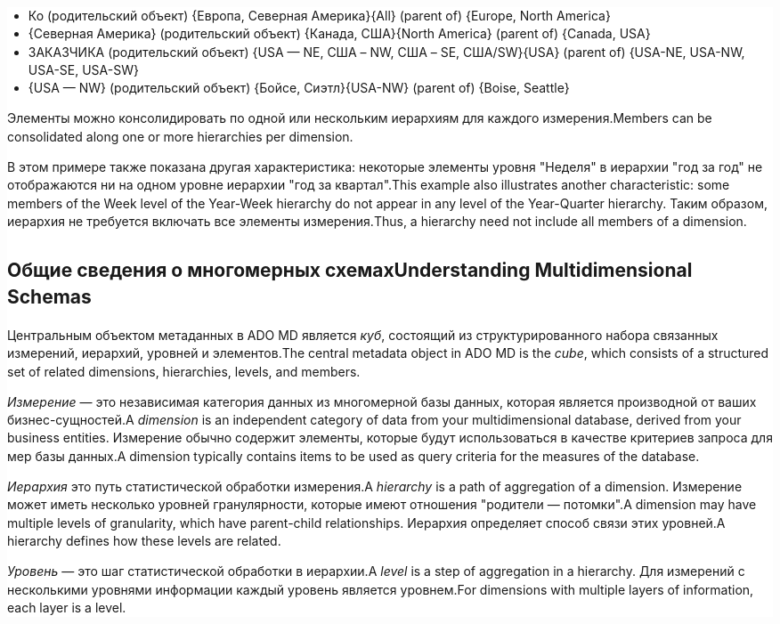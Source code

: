 - <span data-ttu-id="7f74f-138">Ко (родительский объект) {Европа, Северная Америка}</span><span class="sxs-lookup"><span data-stu-id="7f74f-138">{All} (parent of) {Europe, North America}</span></span>
- <span data-ttu-id="7f74f-139">{Северная Америка} (родительский объект) {Канада, США}</span><span class="sxs-lookup"><span data-stu-id="7f74f-139">{North America} (parent of) {Canada, USA}</span></span>
- <span data-ttu-id="7f74f-140">ЗАКАЗЧИКА (родительский объект) {USA — NE, США – NW, США – SE, США/SW}</span><span class="sxs-lookup"><span data-stu-id="7f74f-140">{USA} (parent of) {USA-NE, USA-NW, USA-SE, USA-SW}</span></span>
- <span data-ttu-id="7f74f-141">{USA — NW} (родительский объект) {Бойсе, Сиэтл}</span><span class="sxs-lookup"><span data-stu-id="7f74f-141">{USA-NW} (parent of) {Boise, Seattle}</span></span>

<span data-ttu-id="7f74f-142">Элементы можно консолидировать по одной или нескольким иерархиям для каждого измерения.</span><span class="sxs-lookup"><span data-stu-id="7f74f-142">Members can be consolidated along one or more hierarchies per dimension.</span></span>

<span data-ttu-id="7f74f-143">В этом примере также показана другая характеристика: некоторые элементы уровня "Неделя" в иерархии "год за год" не отображаются ни на одном уровне иерархии "год за квартал".</span><span class="sxs-lookup"><span data-stu-id="7f74f-143">This example also illustrates another characteristic: some members of the Week level of the Year-Week hierarchy do not appear in any level of the Year-Quarter hierarchy.</span></span> <span data-ttu-id="7f74f-144">Таким образом, иерархия не требуется включать все элементы измерения.</span><span class="sxs-lookup"><span data-stu-id="7f74f-144">Thus, a hierarchy need not include all members of a dimension.</span></span>

## <a name="understanding-multidimensional-schemas"></a><span data-ttu-id="7f74f-145">Общие сведения о многомерных схемах</span><span class="sxs-lookup"><span data-stu-id="7f74f-145">Understanding Multidimensional Schemas</span></span>

<span data-ttu-id="7f74f-146">Центральным объектом метаданных в ADO MD является *куб*, состоящий из структурированного набора связанных измерений, иерархий, уровней и элементов.</span><span class="sxs-lookup"><span data-stu-id="7f74f-146">The central metadata object in ADO MD is the *cube*, which consists of a structured set of related dimensions, hierarchies, levels, and members.</span></span>

<span data-ttu-id="7f74f-147">*Измерение* — это независимая категория данных из многомерной базы данных, которая является производной от ваших бизнес-сущностей.</span><span class="sxs-lookup"><span data-stu-id="7f74f-147">A *dimension* is an independent category of data from your multidimensional database, derived from your business entities.</span></span> <span data-ttu-id="7f74f-148">Измерение обычно содержит элементы, которые будут использоваться в качестве критериев запроса для мер базы данных.</span><span class="sxs-lookup"><span data-stu-id="7f74f-148">A dimension typically contains items to be used as query criteria for the measures of the database.</span></span>

<span data-ttu-id="7f74f-149">*Иерархия* это путь статистической обработки измерения.</span><span class="sxs-lookup"><span data-stu-id="7f74f-149">A *hierarchy* is a path of aggregation of a dimension.</span></span> <span data-ttu-id="7f74f-150">Измерение может иметь несколько уровней гранулярности, которые имеют отношения "родители — потомки".</span><span class="sxs-lookup"><span data-stu-id="7f74f-150">A dimension may have multiple levels of granularity, which have parent-child relationships.</span></span> <span data-ttu-id="7f74f-151">Иерархия определяет способ связи этих уровней.</span><span class="sxs-lookup"><span data-stu-id="7f74f-151">A hierarchy defines how these levels are related.</span></span>

<span data-ttu-id="7f74f-152">*Уровень* — это шаг статистической обработки в иерархии.</span><span class="sxs-lookup"><span data-stu-id="7f74f-152">A *level* is a step of aggregation in a hierarchy.</span></span> <span data-ttu-id="7f74f-153">Для измерений с несколькими уровнями информации каждый уровень является уровнем.</span><span class="sxs-lookup"><span data-stu-id="7f74f-153">For dimensions with multiple layers of information, each layer is a level.</span></span>
